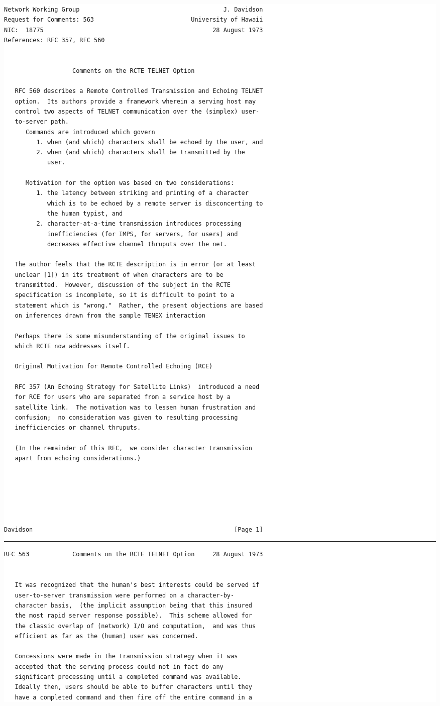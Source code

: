     Network Working Group                                        J. Davidson
    Request for Comments: 563                           University of Hawaii
    NIC:  18775                                               28 August 1973
    References: RFC 357, RFC 560


                       Comments on the RCTE TELNET Option

       RFC 560 describes a Remote Controlled Transmission and Echoing TELNET
       option.  Its authors provide a framework wherein a serving host may
       control two aspects of TELNET communication over the (simplex) user-
       to-server path.
          Commands are introduced which govern
             1. when (and which) characters shall be echoed by the user, and
             2. when (and which) characters shall be transmitted by the
                user.

          Motivation for the option was based on two considerations:
             1. the latency between striking and printing of a character
                which is to be echoed by a remote server is disconcerting to
                the human typist, and
             2. character-at-a-time transmission introduces processing
                inefficiencies (for IMPS, for servers, for users) and
                decreases effective channel thruputs over the net.

       The author feels that the RCTE description is in error (or at least
       unclear [1]) in its treatment of when characters are to be
       transmitted.  However, discussion of the subject in the RCTE
       specification is incomplete, so it is difficult to point to a
       statement which is "wrong."  Rather, the present objections are based
       on inferences drawn from the sample TENEX interaction

       Perhaps there is some misunderstanding of the original issues to
       which RCTE now addresses itself.

       Original Motivation for Remote Controlled Echoing (RCE)

       RFC 357 (An Echoing Strategy for Satellite Links)  introduced a need
       for RCE for users who are separated from a service host by a
       satellite link.  The motivation was to lessen human frustration and
       confusion;  no consideration was given to resulting processing
       inefficiencies or channel thruputs.

       (In the remainder of this RFC,  we consider character transmission
       apart from echoing considerations.)






    Davidson                                                        [Page 1]

------------------------------------------------------------------------

``` newpage
RFC 563            Comments on the RCTE TELNET Option     28 August 1973


   It was recognized that the human's best interests could be served if
   user-to-server transmission were performed on a character-by-
   character basis,  (the implicit assumption being that this insured
   the most rapid server response possible).  This scheme allowed for
   the classic overlap of (network) I/O and computation,  and was thus
   efficient as far as the (human) user was concerned.

   Concessions were made in the transmission strategy when it was
   accepted that the serving process could not in fact do any
   significant processing until a completed command was available.
   Ideally then, users should be able to buffer characters until they
   have a completed command and then fire off the entire command in a
```